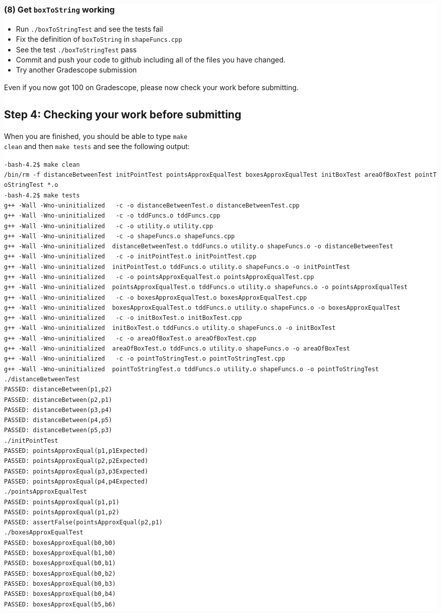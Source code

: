 ### (8) Get `boxToString` working

* Run `./boxToStringTest` and see the tests fail
* Fix the definition of `boxToString` in `shapeFuncs.cpp`
* See the test `./boxToStringTest` pass
* Commit and push your code to github including all of the files you have changed.
* Try another Gradescope submission

Even if you now got 100 on Gradescope, please now check your work before submitting.

## Step 4: Checking your work before submitting

When you are finished, you should be able to type <code>make clean</code> and then <code>make tests</code> and see the following output:

```
-bash-4.2$ make clean
/bin/rm -f distanceBetweenTest initPointTest pointsApproxEqualTest boxesApproxEqualTest initBoxTest areaOfBoxTest pointToStringTest *.o
-bash-4.2$ make tests
g++ -Wall -Wno-uninitialized   -c -o distanceBetweenTest.o distanceBetweenTest.cpp
g++ -Wall -Wno-uninitialized   -c -o tddFuncs.o tddFuncs.cpp
g++ -Wall -Wno-uninitialized   -c -o utility.o utility.cpp
g++ -Wall -Wno-uninitialized   -c -o shapeFuncs.o shapeFuncs.cpp
g++ -Wall -Wno-uninitialized  distanceBetweenTest.o tddFuncs.o utility.o shapeFuncs.o -o distanceBetweenTest
g++ -Wall -Wno-uninitialized   -c -o initPointTest.o initPointTest.cpp
g++ -Wall -Wno-uninitialized  initPointTest.o tddFuncs.o utility.o shapeFuncs.o -o initPointTest
g++ -Wall -Wno-uninitialized   -c -o pointsApproxEqualTest.o pointsApproxEqualTest.cpp
g++ -Wall -Wno-uninitialized  pointsApproxEqualTest.o tddFuncs.o utility.o shapeFuncs.o -o pointsApproxEqualTest
g++ -Wall -Wno-uninitialized   -c -o boxesApproxEqualTest.o boxesApproxEqualTest.cpp
g++ -Wall -Wno-uninitialized  boxesApproxEqualTest.o tddFuncs.o utility.o shapeFuncs.o -o boxesApproxEqualTest
g++ -Wall -Wno-uninitialized   -c -o initBoxTest.o initBoxTest.cpp
g++ -Wall -Wno-uninitialized  initBoxTest.o tddFuncs.o utility.o shapeFuncs.o -o initBoxTest
g++ -Wall -Wno-uninitialized   -c -o areaOfBoxTest.o areaOfBoxTest.cpp
g++ -Wall -Wno-uninitialized  areaOfBoxTest.o tddFuncs.o utility.o shapeFuncs.o -o areaOfBoxTest
g++ -Wall -Wno-uninitialized   -c -o pointToStringTest.o pointToStringTest.cpp
g++ -Wall -Wno-uninitialized  pointToStringTest.o tddFuncs.o utility.o shapeFuncs.o -o pointToStringTest
./distanceBetweenTest
PASSED: distanceBetween(p1,p2)
PASSED: distanceBetween(p2,p1)
PASSED: distanceBetween(p3,p4)
PASSED: distanceBetween(p4,p5)
PASSED: distanceBetween(p5,p3)
./initPointTest
PASSED: pointsApproxEqual(p1,p1Expected)
PASSED: pointsApproxEqual(p2,p2Expected)
PASSED: pointsApproxEqual(p3,p3Expected)
PASSED: pointsApproxEqual(p4,p4Expected)
./pointsApproxEqualTest
PASSED: pointsApproxEqual(p1,p1)
PASSED: pointsApproxEqual(p1,p2)
PASSED: assertFalse(pointsApproxEqual(p2,p1)
./boxesApproxEqualTest
PASSED: boxesApproxEqual(b0,b0)
PASSED: boxesApproxEqual(b1,b0)
PASSED: boxesApproxEqual(b0,b1)
PASSED: boxesApproxEqual(b0,b2)
PASSED: boxesApproxEqual(b0,b3)
PASSED: boxesApproxEqual(b0,b4)
PASSED: boxesApproxEqual(b5,b6)
```